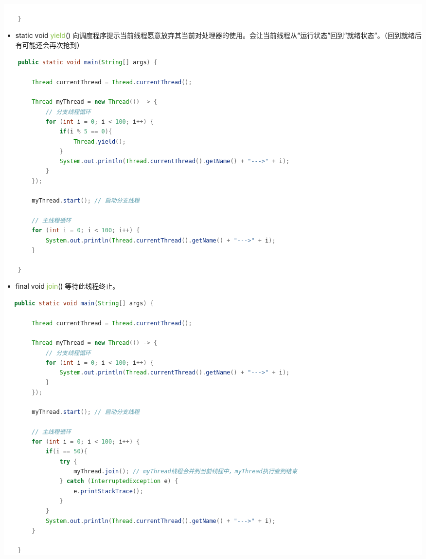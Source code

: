 ```java

    }
```
* static void <font class="text-color-11" color="#8bc34a">yield</font>() 向调度程序提示当前线程愿意放弃其当前对处理器的使用。会让当前线程从“运行状态”回到“就绪状态”。（回到就绪后有可能还会再次抢到）
```java
    public static void main(String[] args) {

        Thread currentThread = Thread.currentThread();

        Thread myThread = new Thread(() -> {
            // 分支线程循环
            for (int i = 0; i < 100; i++) {
                if(i % 5 == 0){
                    Thread.yield();
                }
                System.out.println(Thread.currentThread().getName() + "--->" + i);
            }
        });

        myThread.start(); // 启动分支线程

        // 主线程循环
        for (int i = 0; i < 100; i++) {
            System.out.println(Thread.currentThread().getName() + "--->" + i);
        }

    }
```

* final void <font class="text-color-11" color="#8bc34a">join</font>() 等待此线程终止。
```java
   public static void main(String[] args) {

        Thread currentThread = Thread.currentThread();

        Thread myThread = new Thread(() -> {
            // 分支线程循环
            for (int i = 0; i < 100; i++) {
                System.out.println(Thread.currentThread().getName() + "--->" + i);
            }
        });

        myThread.start(); // 启动分支线程

        // 主线程循环
        for (int i = 0; i < 100; i++) {
            if(i == 50){
                try {
                    myThread.join(); // myThread线程合并到当前线程中，myThread执行直到结束
                } catch (InterruptedException e) {
                    e.printStackTrace();
                }
            }
            System.out.println(Thread.currentThread().getName() + "--->" + i);
        }

    }
```
